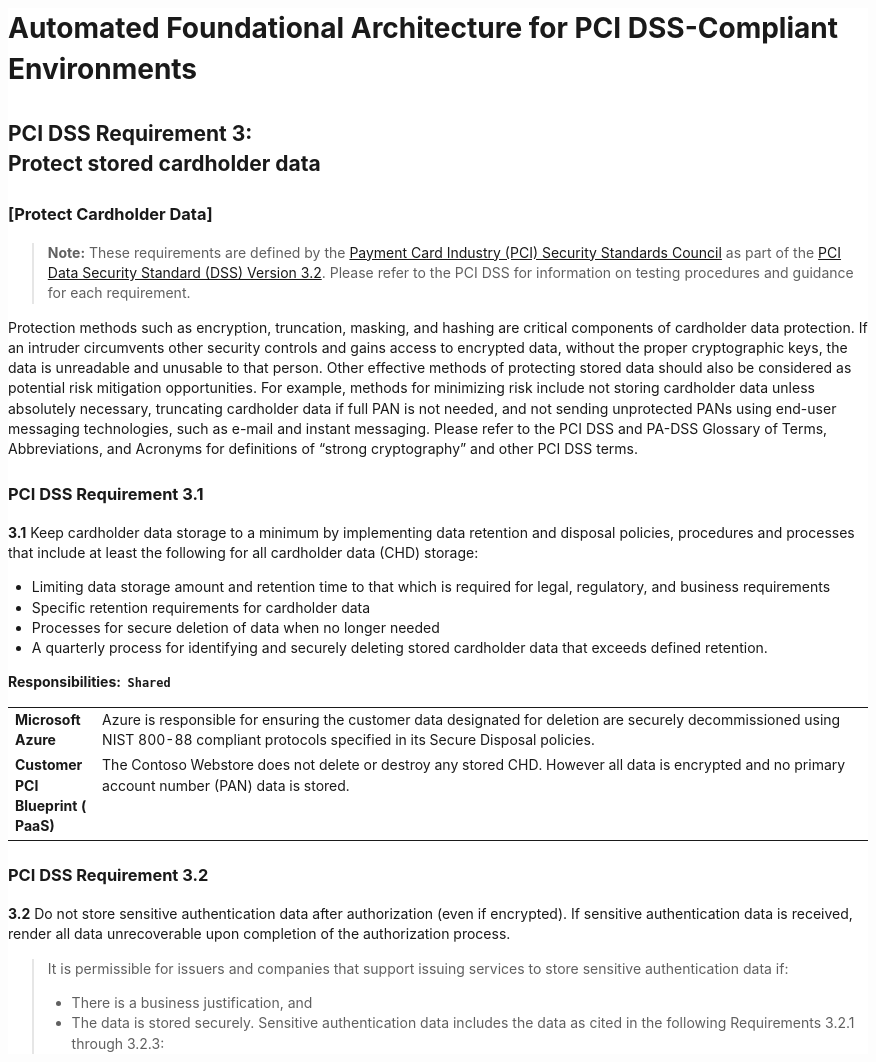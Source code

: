 ﻿# Automated Foundational Architecture for PCI DSS-Compliant Environments  
## PCI DSS Requirement 3: <br /> Protect stored cardholder data  

### [Protect Cardholder Data]

> **Note:** These requirements are defined by the [Payment Card Industry (PCI) Security Standards Council](https://www.pcisecuritystandards.org/pci_security/) as part of the [PCI Data Security Standard (DSS) Version 3.2](https://www.pcisecuritystandards.org/document_library?category=pcidss&document=pci_dss). Please refer to the PCI DSS for information on testing procedures and guidance for each requirement.

Protection methods such as encryption, truncation, masking, and hashing are critical components of cardholder data protection. If an intruder circumvents other security controls and gains access to encrypted data, without the proper cryptographic keys, the data is unreadable and unusable to that person. Other effective methods of protecting stored data should also be considered as potential risk mitigation opportunities. For example, methods for minimizing risk include not storing cardholder data unless absolutely necessary, truncating cardholder data if full PAN is not needed, and not sending unprotected PANs using end-user messaging technologies, such as e-mail and instant messaging.
Please refer to the PCI DSS and PA-DSS Glossary of Terms, Abbreviations, and Acronyms for definitions of “strong cryptography” and other PCI DSS terms.

### PCI DSS Requirement 3.1

**3.1** Keep cardholder data storage to a minimum by implementing data retention and disposal policies, procedures and processes that include at least the following for all cardholder data (CHD) storage:
- Limiting data storage amount and retention time to that which is required for legal, regulatory, and business requirements
- Specific retention requirements for cardholder data
- Processes for secure deletion of data when no longer needed
- A quarterly process for identifying and securely deleting stored cardholder data that exceeds defined retention.

**Responsibilities:&nbsp;&nbsp;`Shared`**

|||
|---|---|
| **Microsoft&nbsp;Azure** | Azure is responsible for ensuring the customer data designated for deletion are securely decommissioned using NIST 800-88 compliant protocols specified in its Secure Disposal policies. |
| **Customer&nbsp;PCI<br />Blueprint&nbsp;(PaaS)** | The Contoso Webstore does not delete or destroy any stored CHD. However all data is encrypted and no primary account number (PAN) data is stored.<br /><br />|



### PCI DSS Requirement 3.2

**3.2** Do not store sensitive authentication data after authorization (even if encrypted). If sensitive authentication data is received, render all data unrecoverable upon completion of the authorization process. 
>It is permissible for issuers and companies that support issuing services to store sensitive authentication data if: 
> - There is a business justification, and 
> - The data is stored securely.
Sensitive authentication data includes the data as cited in the following Requirements 3.2.1 through 3.2.3:
